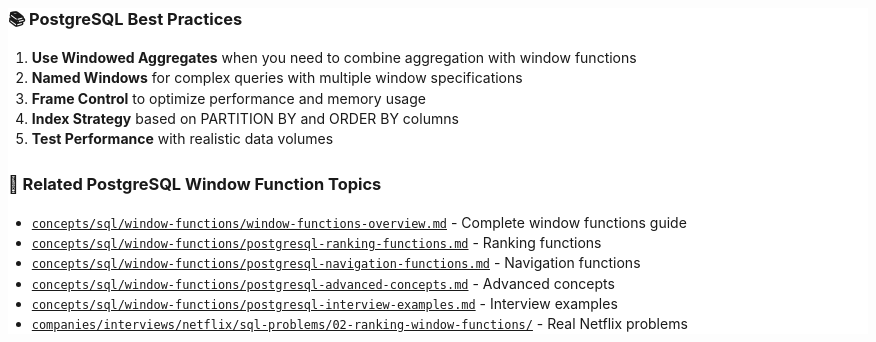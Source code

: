 ### 📚 PostgreSQL Best Practices

1. **Use Windowed Aggregates** when you need to combine aggregation with window functions
2. **Named Windows** for complex queries with multiple window specifications
3. **Frame Control** to optimize performance and memory usage
4. **Index Strategy** based on PARTITION BY and ORDER BY columns
5. **Test Performance** with realistic data volumes

### 🔗 Related PostgreSQL Window Function Topics

- [`concepts/sql/window-functions/window-functions-overview.md`](window-functions-overview.md) - Complete window functions guide
- [`concepts/sql/window-functions/postgresql-ranking-functions.md`](postgresql-ranking-functions.md) - Ranking functions
- [`concepts/sql/window-functions/postgresql-navigation-functions.md`](postgresql-navigation-functions.md) - Navigation functions
- [`concepts/sql/window-functions/postgresql-advanced-concepts.md`](postgresql-advanced-concepts.md) - Advanced concepts
- [`concepts/sql/window-functions/postgresql-interview-examples.md`](postgresql-interview-examples.md) - Interview examples
- [`companies/interviews/netflix/sql-problems/02-ranking-window-functions/`](../../../../interviews/netflix/sql-problems/02-ranking-window-functions/) - Real Netflix problems
